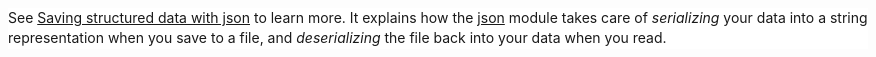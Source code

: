 See [Saving structured data with json](https://docs.python.org/3.5/tutorial/inputoutput.html#saving-structured-data-with-json) to learn more. It explains how the [json](https://docs.python.org/3.5/library/json.html#module-json) module takes care of *serializing* your data into a string representation when you save to a file, and *deserializing* the file back into your data when you read.
